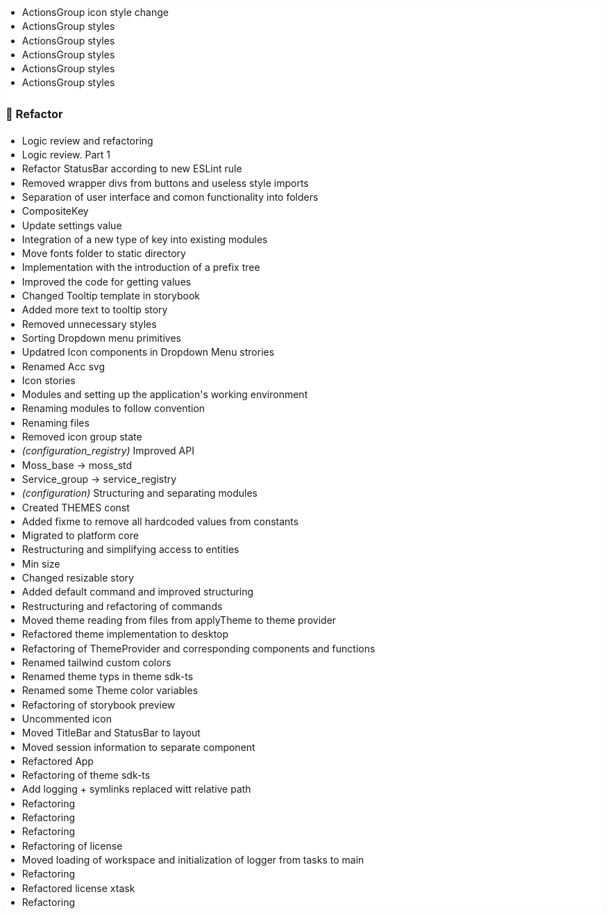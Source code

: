 -   ActionsGroup icon style change
-   ActionsGroup styles
-   ActionsGroup styles
-   ActionsGroup styles
-   ActionsGroup styles
-   ActionsGroup styles

### 🚜 Refactor

-   Logic review and refactoring
-   Logic review. Part 1
-   Refactor StatusBar according to new ESLint rule
-   Removed wrapper divs from buttons and useless style imports
-   Separation of user interface and comon functionality into folders
-   CompositeKey
-   Update settings value
-   Integration of a new type of key into existing modules
-   Move fonts folder to static directory
-   Implementation with the introduction of a prefix tree
-   Improved the code for getting values
-   Changed Tooltip template in storybook
-   Added more text to tooltip story
-   Removed unnecessary styles
-   Sorting Dropdown menu primitives
-   Updatred Icon components in Dropdown Menu strories
-   Renamed Acc svg
-   Icon stories
-   Modules and setting up the application's working environment
-   Renaming modules to follow convention
-   Renaming files
-   Removed icon group state
-   _(configuration_registry)_ Improved API
-   Moss_base -> moss_std
-   Service_group -> service_registry
-   _(configuration)_ Structuring and separating modules
-   Created THEMES const
-   Added fixme to remove all hardcoded values from constants
-   Migrated to platform core
-   Restructuring and simplifying access to entities
-   Min size
-   Changed resizable story
-   Added default command and improved structuring
-   Restructuring and refactoring of commands
-   Moved theme reading from files from applyTheme to theme provider
-   Refactored theme implementation to desktop
-   Refactoring of ThemeProvider and corresponding components and functions
-   Renamed tailwind custom colors
-   Renamed theme typs in theme sdk-ts
-   Renamed some Theme color variables
-   Refactoring of storybook preview
-   Uncommented icon
-   Moved TitleBar and StatusBar to layout
-   Moved session information to separate component
-   Refactored App
-   Refactoring of theme sdk-ts
-   Add logging + symlinks replaced witt relative path
-   Refactoring
-   Refactoring
-   Refactoring
-   Refactoring of license
-   Moved loading of workspace and initialization of logger from tasks to main
-   Refactoring
-   Refactored license xtask
-   Refactoring